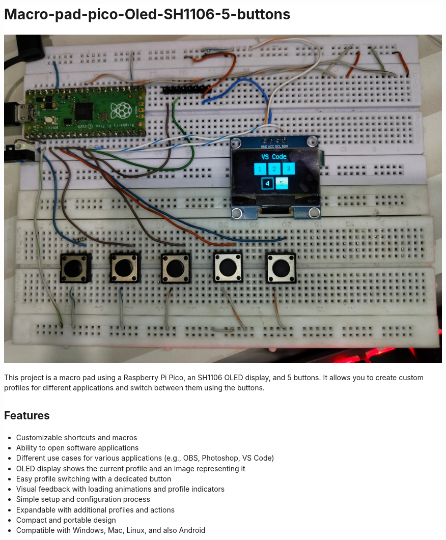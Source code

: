 # Macro-pad-pico-Oled-SH1106-5-buttons

![Macro Pad Example](mediaForReadme/macro_pad_example.webp)

This project is a macro pad using a Raspberry Pi Pico, an SH1106 OLED display, and 5 buttons. It allows you to create custom profiles for different applications and switch between them using the buttons.



## Features

- Customizable shortcuts and macros
- Ability to open software applications
- Different use cases for various applications (e.g., OBS, Photoshop, VS Code)
- OLED display shows the current profile and an image representing it
- Easy profile switching with a dedicated button
- Visual feedback with loading animations and profile indicators
- Simple setup and configuration process
- Expandable with additional profiles and actions
- Compact and portable design
- Compatible with Windows, Mac, Linux, and also Android
